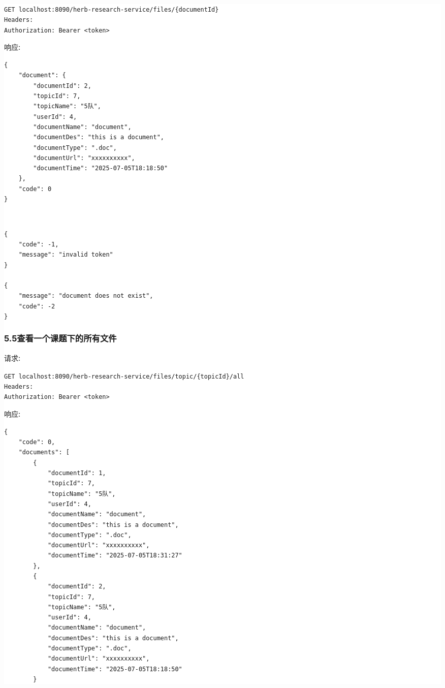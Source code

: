     GET localhost:8090/herb-research-service/files/{documentId}
    Headers:
    Authorization: Bearer <token>

响应:

    {
        "document": {
            "documentId": 2,
            "topicId": 7,
            "topicName": "5队",
            "userId": 4,
            "documentName": "document",
            "documentDes": "this is a document",
            "documentType": ".doc",
            "documentUrl": "xxxxxxxxxx",
            "documentTime": "2025-07-05T18:18:50"
        },
        "code": 0
    }
<br/>

    {
        "code": -1,
        "message": "invalid token"
    }

    {
        "message": "document does not exist",
        "code": -2
    }

### 5.5查看一个课题下的所有文件
请求:

    GET localhost:8090/herb-research-service/files/topic/{topicId}/all
    Headers:
    Authorization: Bearer <token>

响应:

    {
        "code": 0,
        "documents": [
            {
                "documentId": 1,
                "topicId": 7,
                "topicName": "5队",
                "userId": 4,
                "documentName": "document",
                "documentDes": "this is a document",
                "documentType": ".doc",
                "documentUrl": "xxxxxxxxxx",
                "documentTime": "2025-07-05T18:31:27"
            },
            {
                "documentId": 2,
                "topicId": 7,
                "topicName": "5队",
                "userId": 4,
                "documentName": "document",
                "documentDes": "this is a document",
                "documentType": ".doc",
                "documentUrl": "xxxxxxxxxx",
                "documentTime": "2025-07-05T18:18:50"
            }